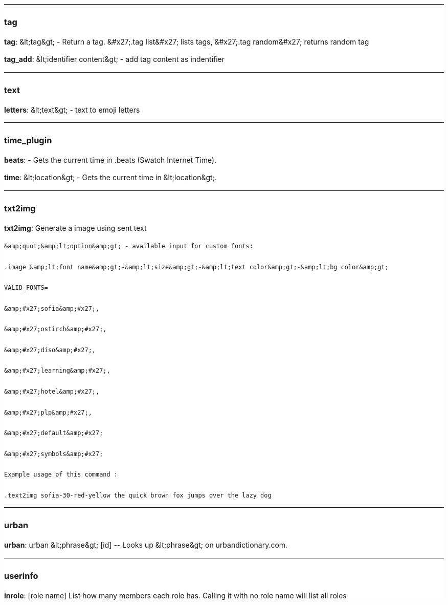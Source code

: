 ------
### tag 
**tag**: &amp;lt;tag&amp;gt; - Return a tag. &amp;#x27;.tag list&amp;#x27; lists tags, &amp;#x27;.tag random&amp;#x27; returns random tag

**tag_add**: &amp;lt;identifier content&amp;gt; - add tag content as indentifier

------
### text 
**letters**: &amp;lt;text&amp;gt; - text to emoji letters

------
### time_plugin 
**beats**: - Gets the current time in .beats (Swatch Internet Time).

**time**: &amp;lt;location&amp;gt; - Gets the current time in &amp;lt;location&amp;gt;.

------
### txt2img 
**txt2img**: Generate a image using sent text

    &amp;quot;&amp;lt;option&amp;gt; - available input for custom fonts:

    .image &amp;lt;font name&amp;gt;-&amp;lt;size&amp;gt;-&amp;lt;text color&amp;gt;-&amp;lt;bg color&amp;gt;

    VALID_FONTS=

    &amp;#x27;sofia&amp;#x27;,

    &amp;#x27;ostirch&amp;#x27;,

    &amp;#x27;diso&amp;#x27;,

    &amp;#x27;learning&amp;#x27;,

    &amp;#x27;hotel&amp;#x27;,

    &amp;#x27;plp&amp;#x27;,

    &amp;#x27;default&amp;#x27;

    &amp;#x27;symbols&amp;#x27;

    Example usage of this command :

    .text2img sofia-30-red-yellow the quick brown fox jumps over the lazy dog

------
### urban 
**urban**: urban &amp;lt;phrase&amp;gt; [id] -- Looks up &amp;lt;phrase&amp;gt; on urbandictionary.com.

------
### userinfo 
**inrole**: [role name] List how many members each role has. Calling it with no role name will list all roles
